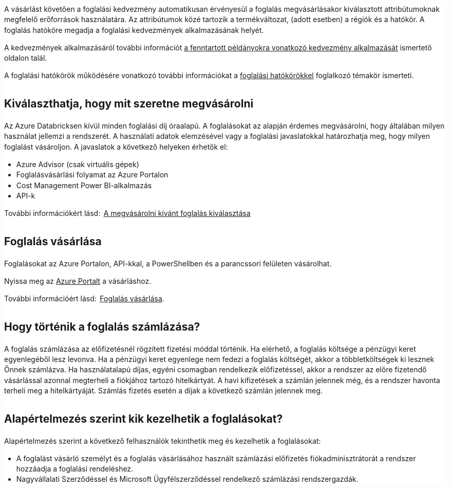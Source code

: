 A vásárlást követően a foglalási kedvezmény automatikusan érvényesül a foglalás megvásárlásakor kiválasztott attribútumoknak megfelelő erőforrások használatára. Az attribútumok közé tartozik a termékváltozat, (adott esetben) a régiók és a hatókör. A foglalás hatóköre megadja a foglalási kedvezmények alkalmazásának helyét.

A kedvezmények alkalmazásáról további információt [a fenntartott példányokra vonatkozó kedvezmény alkalmazását](reservation-discount-application.md) ismertető oldalon talál.

A foglalási hatókörök működésére vonatkozó további információkat a [foglalási hatókörökkel](prepare-buy-reservation.md#scope-reservations) foglalkozó témakör ismerteti.

## <a name="determine-what-to-purchase"></a>Kiválaszthatja, hogy mit szeretne megvásárolni 

Az Azure Databricksen kívül minden foglalási díj óraalapú. A foglalásokat az alapján érdemes megvásárolni, hogy általában milyen használat jellemzi a rendszerét. A használati adatok elemzésével vagy a foglalási javaslatokkal határozhatja meg, hogy milyen foglalást vásároljon. A javaslatok a következő helyeken érhetők el:

- Azure Advisor (csak virtuális gépek)
- Foglalásvásárlási folyamat az Azure Portalon
- Cost Management Power BI-alkalmazás
- API-k 

További információkért lásd:  [A megvásárolni kívánt foglalás kiválasztása](determine-reservation-purchase.md) 

## <a name="buying-a-reservation"></a>Foglalás vásárlása 

Foglalásokat az Azure Portalon, API-kkal, a PowerShellben és a parancssori felületen vásárolhat. 

Nyissa meg az [Azure Portalt](https://portal.azure.com/#blade/Microsoft_Azure_Reservations/CreateBlade/referrer/Docs) a vásárláshoz.

További információért lásd:  [Foglalás vásárlása](prepare-buy-reservation.md).

## <a name="how-is-a-reservation-billed"></a>Hogy történik a foglalás számlázása? 

A foglalás számlázása az előfizetésnél rögzített fizetési móddal történik. Ha elérhető, a foglalás költsége a pénzügyi keret egyenlegéből lesz levonva. Ha a pénzügyi keret egyenlege nem fedezi a foglalás költségét, akkor a többletköltségek ki lesznek Önnek számlázva. Ha használatalapú díjas, egyéni csomagban rendelkezik előfizetéssel, akkor a rendszer az előre fizetendő vásárlással azonnal megterheli a fiókjához tartozó hitelkártyát. A havi kifizetések a számlán jelennek még, és a rendszer havonta terheli meg a hitelkártyáját. Számlás fizetés esetén a díjak a következő számlán jelennek meg. 

## <a name="who-can-manage-a-reservation-by-default"></a>Alapértelmezés szerint kik kezelhetik a foglalásokat?

Alapértelmezés szerint a következő felhasználók tekinthetik meg és kezelhetik a foglalásokat:

- A foglalást vásárló személyt és a foglalás vásárlásához használt számlázási előfizetés fiókadminisztrátorát a rendszer hozzáadja a foglalási rendeléshez.
- Nagyvállalati Szerződéssel és Microsoft Ügyfélszerződéssel rendelkező számlázási rendszergazdák.
